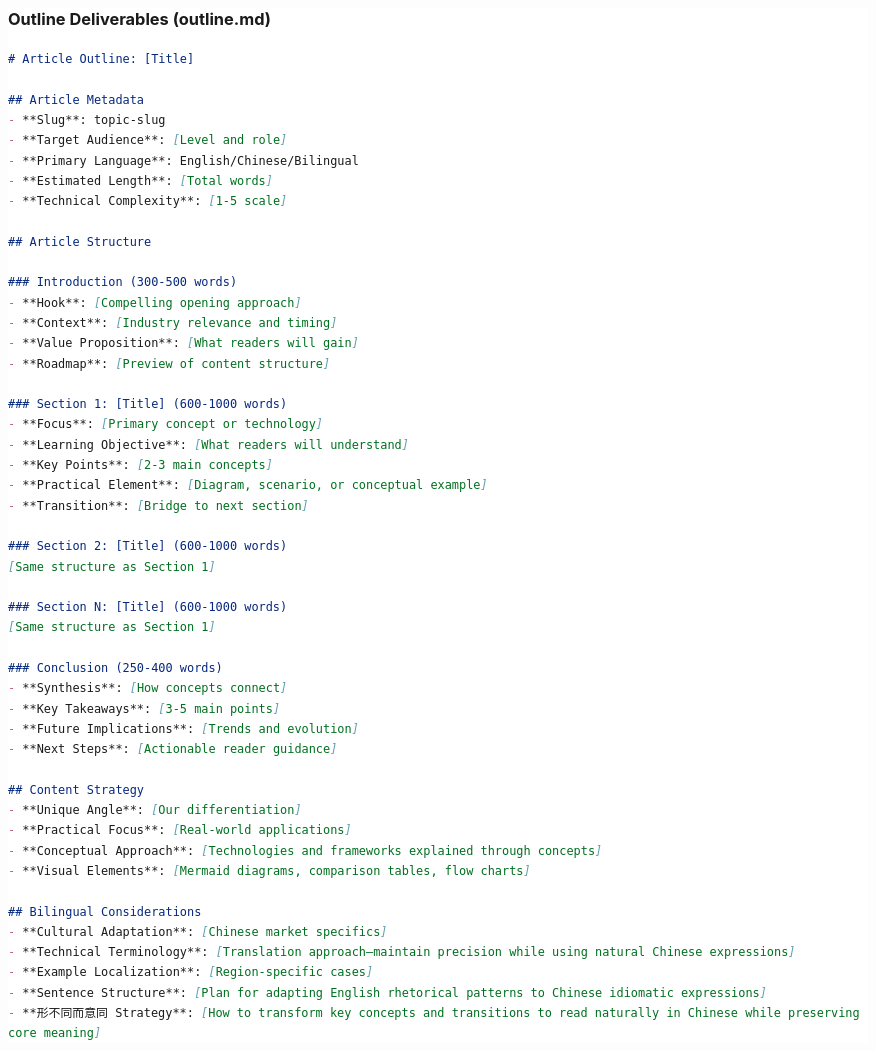 ### Outline Deliverables (outline.md)
```markdown
# Article Outline: [Title]

## Article Metadata
- **Slug**: topic-slug
- **Target Audience**: [Level and role]
- **Primary Language**: English/Chinese/Bilingual
- **Estimated Length**: [Total words]
- **Technical Complexity**: [1-5 scale]

## Article Structure

### Introduction (300-500 words)
- **Hook**: [Compelling opening approach]
- **Context**: [Industry relevance and timing]
- **Value Proposition**: [What readers will gain]
- **Roadmap**: [Preview of content structure]

### Section 1: [Title] (600-1000 words)
- **Focus**: [Primary concept or technology]
- **Learning Objective**: [What readers will understand]
- **Key Points**: [2-3 main concepts]
- **Practical Element**: [Diagram, scenario, or conceptual example]
- **Transition**: [Bridge to next section]

### Section 2: [Title] (600-1000 words)
[Same structure as Section 1]

### Section N: [Title] (600-1000 words)
[Same structure as Section 1]

### Conclusion (250-400 words)
- **Synthesis**: [How concepts connect]
- **Key Takeaways**: [3-5 main points]
- **Future Implications**: [Trends and evolution]
- **Next Steps**: [Actionable reader guidance]

## Content Strategy
- **Unique Angle**: [Our differentiation]
- **Practical Focus**: [Real-world applications]
- **Conceptual Approach**: [Technologies and frameworks explained through concepts]
- **Visual Elements**: [Mermaid diagrams, comparison tables, flow charts]

## Bilingual Considerations
- **Cultural Adaptation**: [Chinese market specifics]
- **Technical Terminology**: [Translation approach—maintain precision while using natural Chinese expressions]
- **Example Localization**: [Region-specific cases]
- **Sentence Structure**: [Plan for adapting English rhetorical patterns to Chinese idiomatic expressions]
- **形不同而意同 Strategy**: [How to transform key concepts and transitions to read naturally in Chinese while preserving core meaning]
```
